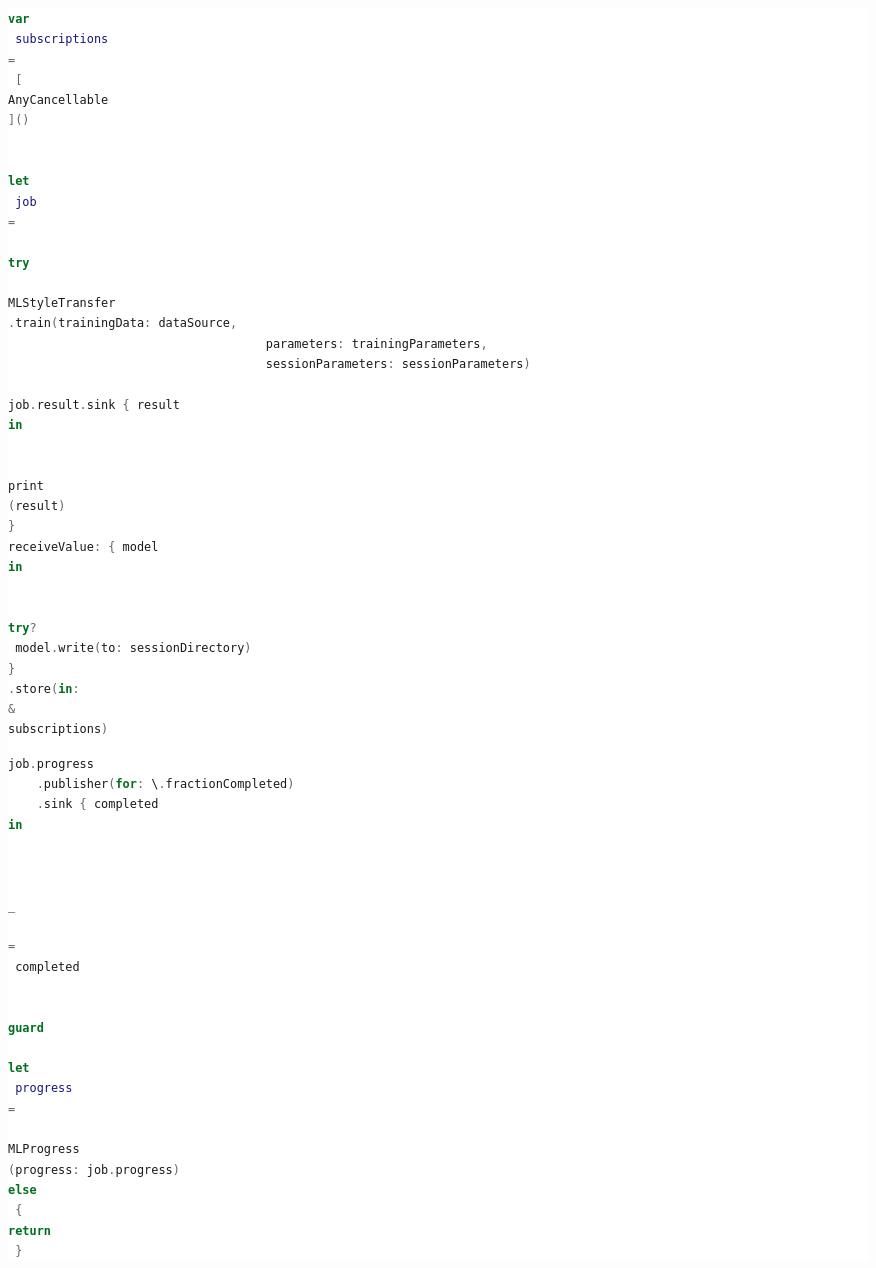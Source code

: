 ```swift
var
 subscriptions 
=
 [
AnyCancellable
]()


let
 job 
=
 
try
 
MLStyleTransfer
.train(trainingData: dataSource,
                                    parameters: trainingParameters,
                                    sessionParameters: sessionParameters)

job.result.sink { result 
in

    
print
(result)
}
receiveValue: { model 
in

    
try?
 model.write(to: sessionDirectory)
}
.store(in: 
&
subscriptions)
```

```swift
job.progress
    .publisher(for: \.fractionCompleted)
    .sink { completed 
in

        
        
_
 
=
 completed
        
        
guard
 
let
 progress 
=
 
MLProgress
(progress: job.progress) 
else
 { 
return
 }
```